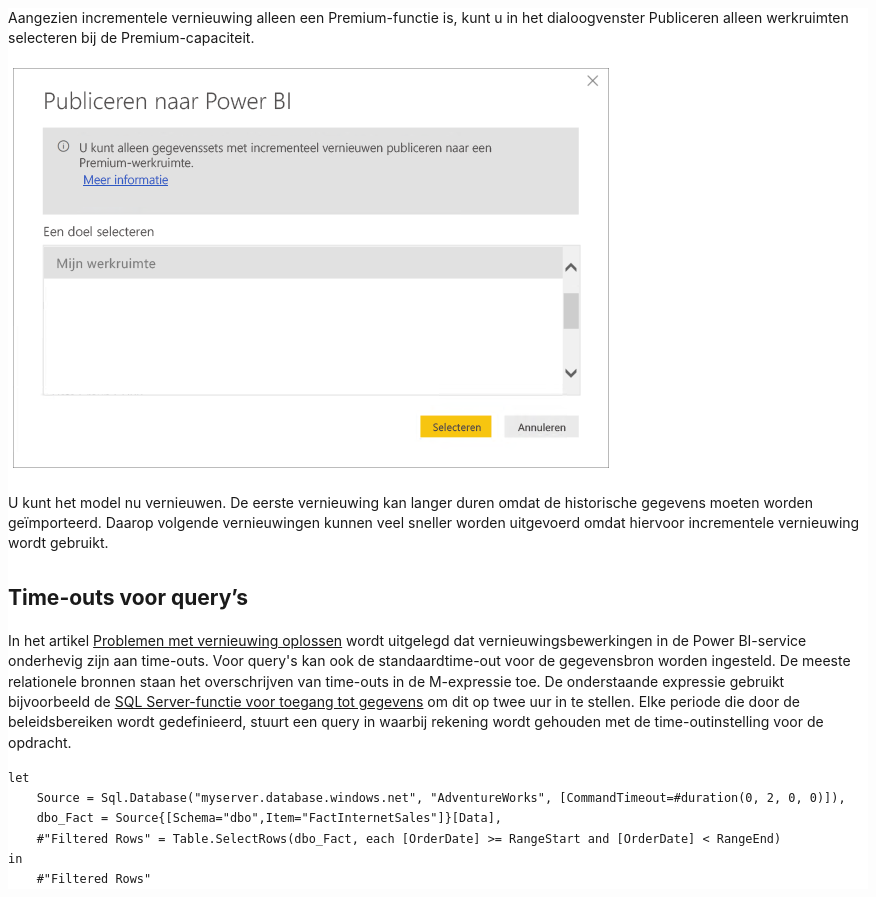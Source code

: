 Aangezien incrementele vernieuwing alleen een Premium-functie is, kunt u in het dialoogvenster Publiceren alleen werkruimten selecteren bij de Premium-capaciteit.

![Publiceren naar de service](media/service-premium-incremental-refresh/publish.png)

U kunt het model nu vernieuwen. De eerste vernieuwing kan langer duren omdat de historische gegevens moeten worden geïmporteerd. Daarop volgende vernieuwingen kunnen veel sneller worden uitgevoerd omdat hiervoor incrementele vernieuwing wordt gebruikt.

## <a name="query-timeouts"></a>Time-outs voor query’s

In het artikel [Problemen met vernieuwing oplossen](https://docs.microsoft.com/power-bi/refresh-troubleshooting-refresh-scenarios) wordt uitgelegd dat vernieuwingsbewerkingen in de Power BI-service onderhevig zijn aan time-outs. Voor query's kan ook de standaardtime-out voor de gegevensbron worden ingesteld. De meeste relationele bronnen staan het overschrijven van time-outs in de M-expressie toe. De onderstaande expressie gebruikt bijvoorbeeld de [SQL Server-functie voor toegang tot gegevens](https://msdn.microsoft.com/query-bi/m/sql-database) om dit op twee uur in te stellen. Elke periode die door de beleidsbereiken wordt gedefinieerd, stuurt een query in waarbij rekening wordt gehouden met de time-outinstelling voor de opdracht.

```
let
    Source = Sql.Database("myserver.database.windows.net", "AdventureWorks", [CommandTimeout=#duration(0, 2, 0, 0)]),
    dbo_Fact = Source{[Schema="dbo",Item="FactInternetSales"]}[Data],
    #"Filtered Rows" = Table.SelectRows(dbo_Fact, each [OrderDate] >= RangeStart and [OrderDate] < RangeEnd)
in
    #"Filtered Rows"
```
